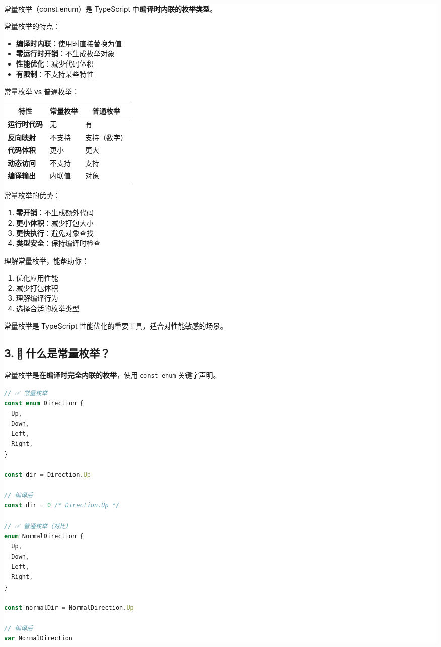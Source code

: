 常量枚举（const enum）是 TypeScript 中**编译时内联的枚举类型**。

常量枚举的特点：

- **编译时内联**：使用时直接替换为值
- **零运行时开销**：不生成枚举对象
- **性能优化**：减少代码体积
- **有限制**：不支持某些特性

常量枚举 vs 普通枚举：

| 特性           | 常量枚举 | 普通枚举     |
| -------------- | -------- | ------------ |
| **运行时代码** | 无       | 有           |
| **反向映射**   | 不支持   | 支持（数字） |
| **代码体积**   | 更小     | 更大         |
| **动态访问**   | 不支持   | 支持         |
| **编译输出**   | 内联值   | 对象         |

常量枚举的优势：

1. **零开销**：不生成额外代码
2. **更小体积**：减少打包大小
3. **更快执行**：避免对象查找
4. **类型安全**：保持编译时检查

理解常量枚举，能帮助你：

1. 优化应用性能
2. 减少打包体积
3. 理解编译行为
4. 选择合适的枚举类型

常量枚举是 TypeScript 性能优化的重要工具，适合对性能敏感的场景。

## 3. 🤔 什么是常量枚举？

常量枚举是**在编译时完全内联的枚举**，使用 `const enum` 关键字声明。

```ts
// ✅ 常量枚举
const enum Direction {
  Up,
  Down,
  Left,
  Right,
}

const dir = Direction.Up

// 编译后
const dir = 0 /* Direction.Up */

// ✅ 普通枚举（对比）
enum NormalDirection {
  Up,
  Down,
  Left,
  Right,
}

const normalDir = NormalDirection.Up

// 编译后
var NormalDirection
```